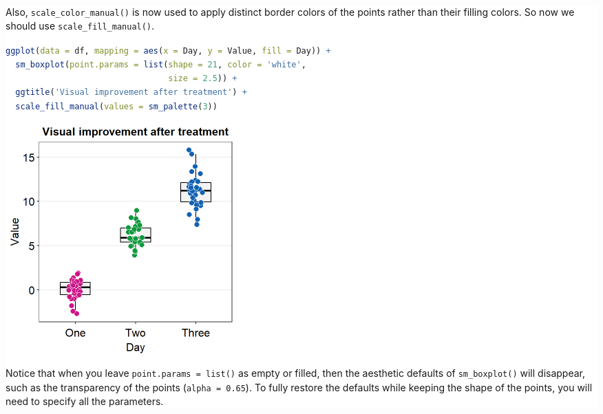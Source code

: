 Also, `scale_color_manual()` is now used to apply distinct border colors of the points rather than their filling colors. So now we should use `scale_fill_manual()`.


```r
ggplot(data = df, mapping = aes(x = Day, y = Value, fill = Day)) + 
  sm_boxplot(point.params = list(shape = 21, color = 'white',
                                 size = 2.5)) + 
  ggtitle('Visual improvement after treatment') +
  scale_fill_manual(values = sm_palette(3))
```

<img src="bookdownproj_files/figure-html/unnamed-chunk-100-1.png" width="336" />

Notice that when you leave `point.params = list()` as empty or filled, then the aesthetic defaults of `sm_boxplot()` will disappear, such as the transparency of the points (`alpha = 0.65`). To fully restore the defaults while keeping the shape of the points, you will need to specify all the parameters.

